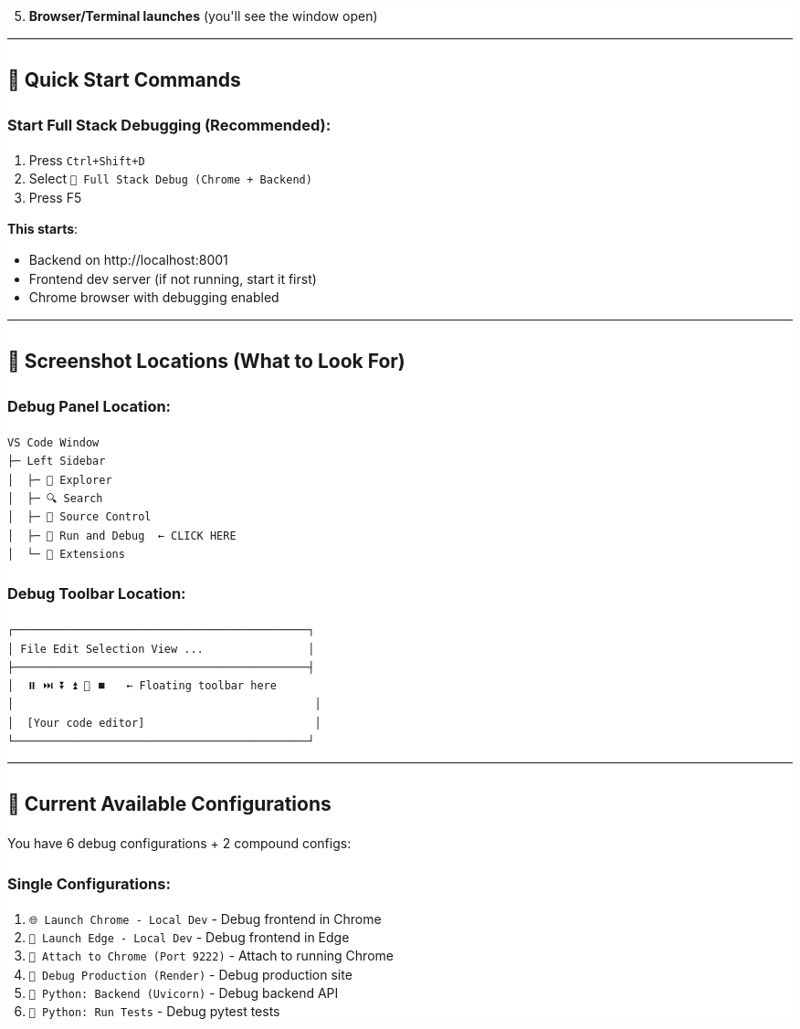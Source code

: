 5. **Browser/Terminal launches** (you'll see the window open)

---

## 🚀 Quick Start Commands

### Start Full Stack Debugging (Recommended):

1. Press `Ctrl+Shift+D`
2. Select `🎯 Full Stack Debug (Chrome + Backend)`
3. Press F5

**This starts**:
- Backend on http://localhost:8001
- Frontend dev server (if not running, start it first)
- Chrome browser with debugging enabled

---

## 📸 Screenshot Locations (What to Look For)

### Debug Panel Location:
```
VS Code Window
├─ Left Sidebar
│  ├─ 📁 Explorer
│  ├─ 🔍 Search
│  ├─ 🌿 Source Control
│  ├─ 🐛 Run and Debug  ← CLICK HERE
│  └─ 🧩 Extensions
```

### Debug Toolbar Location:
```
┌─────────────────────────────────────────────┐
│ File Edit Selection View ...                │
├─────────────────────────────────────────────┤
│  ⏸️ ⏭️ ⏬ ⏫ 🔄 ⏹️   ← Floating toolbar here
│                                              │
│  [Your code editor]                          │
└─────────────────────────────────────────────┘
```

---

## 🎯 Current Available Configurations

You have 6 debug configurations + 2 compound configs:

### Single Configurations:
1. `🌐 Launch Chrome - Local Dev` - Debug frontend in Chrome
2. `🔷 Launch Edge - Local Dev` - Debug frontend in Edge
3. `🔗 Attach to Chrome (Port 9222)` - Attach to running Chrome
4. `🚀 Debug Production (Render)` - Debug production site
5. `🐍 Python: Backend (Uvicorn)` - Debug backend API
6. `🧪 Python: Run Tests` - Debug pytest tests
